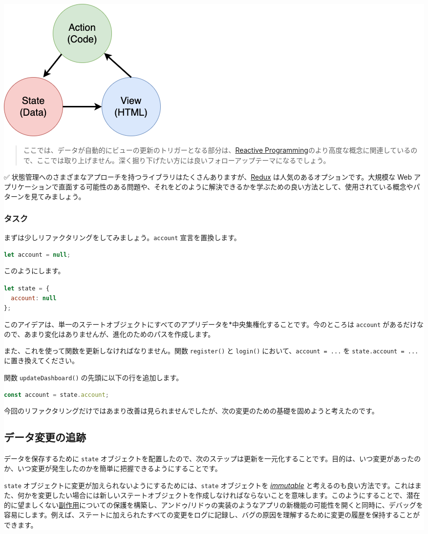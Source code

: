 ![HTML、ユーザーアクション、状態間のデータフローを示すスキーマ](../images/data-flow.png)

> ここでは、データが自動的にビューの更新のトリガーとなる部分は、[Reactive Programming](https://en.wikipedia.org/wiki/Reactive_programming)のより高度な概念に関連しているので、ここでは取り上げません。深く掘り下げたい方には良いフォローアップテーマになるでしょう。

✅ 状態管理へのさまざまなアプローチを持つライブラリはたくさんありますが、[Redux](https://redux.js.org) は人気のあるオプションです。大規模な Web アプリケーションで直面する可能性のある問題や、それをどのように解決できるかを学ぶための良い方法として、使用されている概念やパターンを見てみましょう。

### タスク

まずは少しリファクタリングをしてみましょう。`account` 宣言を置換します。

```js
let account = null;
```

このようにします。

```js
let state = {
  account: null
};
```

このアイデアは、単一のステートオブジェクトにすべてのアプリデータを*中央集権化することです。今のところは `account` があるだけなので、あまり変化はありませんが、進化のためのパスを作成します。

また、これを使って関数を更新しなければなりません。関数 `register()` と `login()` において、`account = ...` を `state.account = ...` に置き換えてください。

関数 `updateDashboard()` の先頭に以下の行を追加します。

```js
const account = state.account;
```

今回のリファクタリングだけではあまり改善は見られませんでしたが、次の変更のための基礎を固めようと考えたのです。

## データ変更の追跡

データを保存するために `state` オブジェクトを配置したので、次のステップは更新を一元化することです。目的は、いつ変更があったのか、いつ変更が発生したのかを簡単に把握できるようにすることです。

`state` オブジェクトに変更が加えられないようにするためには、`state` オブジェクトを [*immutable*](https://en.wikipedia.org/wiki/Immutable_object) と考えるのも良い方法です。これはまた、何かを変更したい場合には新しいステートオブジェクトを作成しなければならないことを意味します。このようにすることで、潜在的に望ましくない[副作用](https://ja.wikipedia.org/wiki/%E5%89%AF%E4%BD%9C%E7%94%A8_(%E3%83%97%E3%83%AD%E3%82%B0%E3%83%A9%E3%83%A0))についての保護を構築し、アンドゥ/リドゥの実装のようなアプリの新機能の可能性を開くと同時に、デバッグを容易にします。例えば、ステートに加えられたすべての変更をログに記録し、バグの原因を理解するために変更の履歴を保持することができます。

